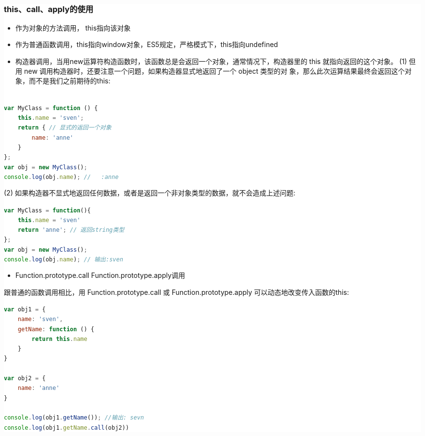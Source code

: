 
### this、call、apply的使用

* 作为对象的方法调用， this指向该对象

* 作为普通函数调用，this指向window对象，ES5规定，严格模式下，this指向undefined

* 构造器调用，当用new运算符构造函数时，该函数总是会返回一个对象，通常情况下，构造器里的 this 就指向返回的这个对象。
(1) 但用 new 调用构造器时，还要注意一个问题，如果构造器显式地返回了一个 object 类型的对
象，那么此次运算结果最终会返回这个对象，而不是我们之前期待的this:

```javascript

var MyClass = function () {
    this.name = 'sven';
    return { // 显式的返回一个对象
        name: 'anne' 
    }
};
var obj = new MyClass();
console.log(obj.name); //   :anne

```
(2) 如果构造器不显式地返回任何数据，或者是返回一个非对象类型的数据，就不会造成上述问题:

```javascript
var MyClass = function(){
    this.name = 'sven'
    return 'anne'; // 返回string类型
};
var obj = new MyClass();
console.log(obj.name); // 输出:sven
```

*  Function.prototype.call   Function.prototype.apply调用

跟普通的函数调用相比，用 Function.prototype.call 或 Function.prototype.apply 可以动态地改变传入函数的this:
```javascript
var obj1 = {
    name: 'sven',
    getName: function () {
        return this.name
    }
}

var obj2 = {
    name: 'anne'
}

console.log(obj1.getName()); //输出: sevn
console.log(obj1.getName.call(obj2))
```







